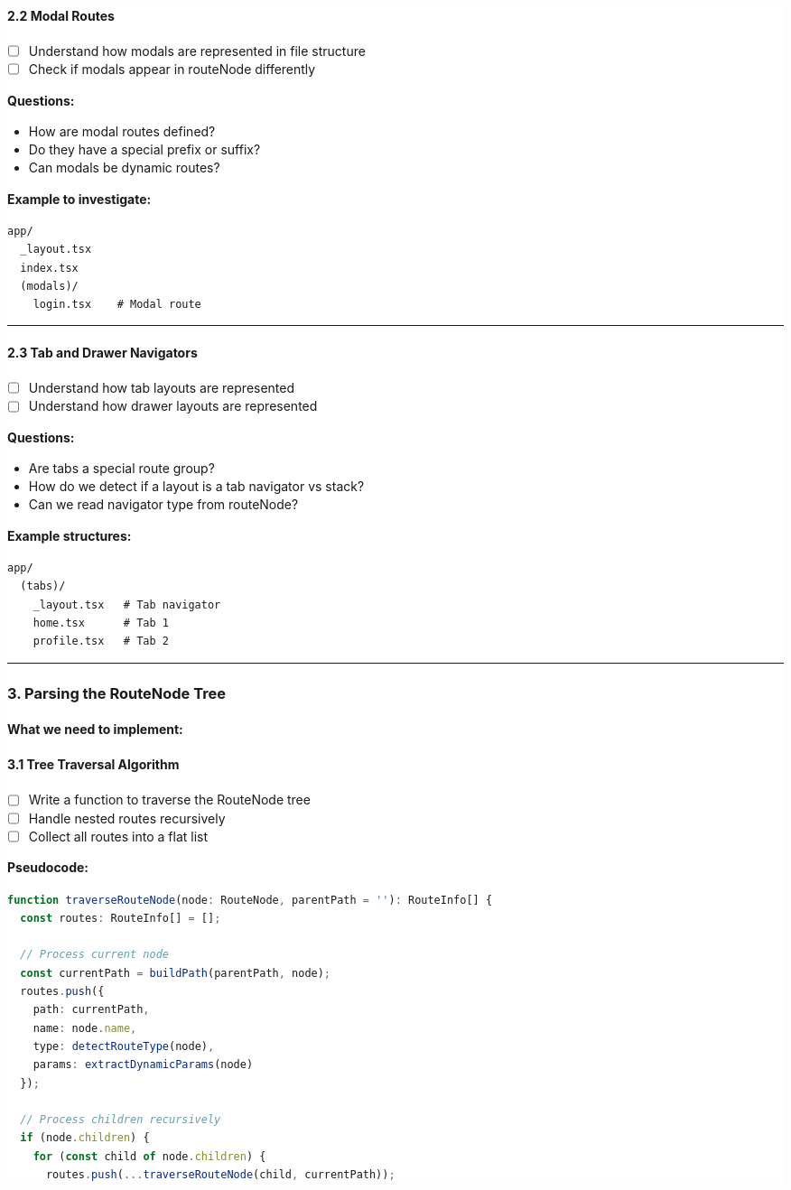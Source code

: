 
#### 2.2 Modal Routes
- [ ] Understand how modals are represented in file structure
- [ ] Check if modals appear in routeNode differently

**Questions:**
- How are modal routes defined?
- Do they have a special prefix or suffix?
- Can modals be dynamic routes?

**Example to investigate:**
```
app/
  _layout.tsx
  index.tsx
  (modals)/
    login.tsx    # Modal route
```

---

#### 2.3 Tab and Drawer Navigators
- [ ] Understand how tab layouts are represented
- [ ] Understand how drawer layouts are represented

**Questions:**
- Are tabs a special route group?
- How do we detect if a layout is a tab navigator vs stack?
- Can we read navigator type from routeNode?

**Example structures:**
```
app/
  (tabs)/
    _layout.tsx   # Tab navigator
    home.tsx      # Tab 1
    profile.tsx   # Tab 2
```

---

### 3. Parsing the RouteNode Tree

**What we need to implement:**

#### 3.1 Tree Traversal Algorithm
- [ ] Write a function to traverse the RouteNode tree
- [ ] Handle nested routes recursively
- [ ] Collect all routes into a flat list

**Pseudocode:**
```typescript
function traverseRouteNode(node: RouteNode, parentPath = ''): RouteInfo[] {
  const routes: RouteInfo[] = [];

  // Process current node
  const currentPath = buildPath(parentPath, node);
  routes.push({
    path: currentPath,
    name: node.name,
    type: detectRouteType(node),
    params: extractDynamicParams(node)
  });

  // Process children recursively
  if (node.children) {
    for (const child of node.children) {
      routes.push(...traverseRouteNode(child, currentPath));
```